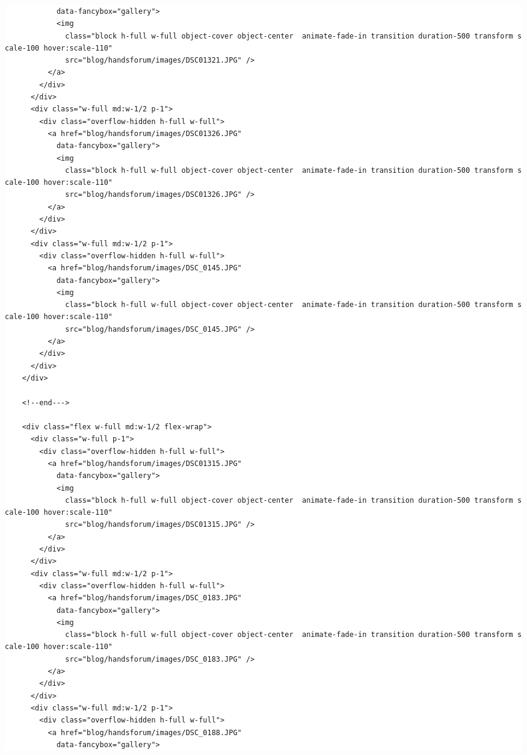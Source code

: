                 data-fancybox="gallery">
                <img 
                  class="block h-full w-full object-cover object-center  animate-fade-in transition duration-500 transform scale-100 hover:scale-110"
                  src="blog/handsforum/images/DSC01321.JPG" />
              </a>
            </div>
          </div>
          <div class="w-full md:w-1/2 p-1">
            <div class="overflow-hidden h-full w-full">
              <a href="blog/handsforum/images/DSC01326.JPG"
                data-fancybox="gallery">
                <img 
                  class="block h-full w-full object-cover object-center  animate-fade-in transition duration-500 transform scale-100 hover:scale-110"
                  src="blog/handsforum/images/DSC01326.JPG" />
              </a>
            </div>
          </div>
          <div class="w-full md:w-1/2 p-1">
            <div class="overflow-hidden h-full w-full">
              <a href="blog/handsforum/images/DSC_0145.JPG"
                data-fancybox="gallery">
                <img 
                  class="block h-full w-full object-cover object-center  animate-fade-in transition duration-500 transform scale-100 hover:scale-110"
                  src="blog/handsforum/images/DSC_0145.JPG" />
              </a>
            </div>
          </div>
        </div>

        <!--end--->

        <div class="flex w-full md:w-1/2 flex-wrap">
          <div class="w-full p-1">
            <div class="overflow-hidden h-full w-full">
              <a href="blog/handsforum/images/DSC01315.JPG"
                data-fancybox="gallery">
                <img 
                  class="block h-full w-full object-cover object-center  animate-fade-in transition duration-500 transform scale-100 hover:scale-110"
                  src="blog/handsforum/images/DSC01315.JPG" />
              </a>
            </div>
          </div>
          <div class="w-full md:w-1/2 p-1">
            <div class="overflow-hidden h-full w-full">
              <a href="blog/handsforum/images/DSC_0183.JPG"
                data-fancybox="gallery">
                <img 
                  class="block h-full w-full object-cover object-center  animate-fade-in transition duration-500 transform scale-100 hover:scale-110"
                  src="blog/handsforum/images/DSC_0183.JPG" />
              </a>
            </div>
          </div>
          <div class="w-full md:w-1/2 p-1">
            <div class="overflow-hidden h-full w-full">
              <a href="blog/handsforum/images/DSC_0188.JPG"
                data-fancybox="gallery">